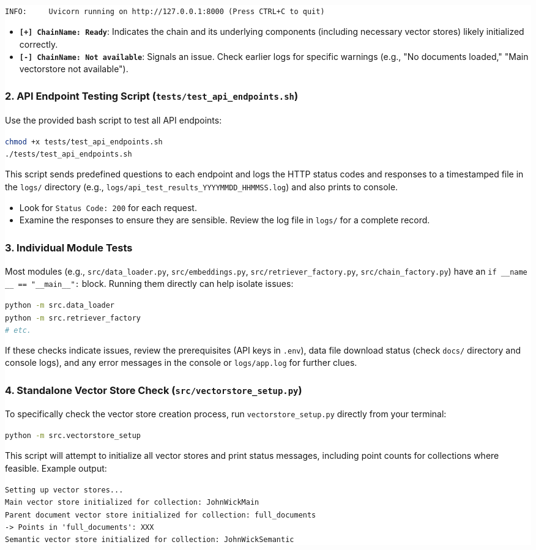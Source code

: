 ```log
INFO:     Uvicorn running on http://127.0.0.1:8000 (Press CTRL+C to quit)
```

*   **`[+] ChainName: Ready`**: Indicates the chain and its underlying components (including necessary vector stores) likely initialized correctly.
*   **`[-] ChainName: Not available`**: Signals an issue. Check earlier logs for specific warnings (e.g., "No documents loaded," "Main vectorstore not available").

### 2. API Endpoint Testing Script (`tests/test_api_endpoints.sh`)

Use the provided bash script to test all API endpoints:

```bash
chmod +x tests/test_api_endpoints.sh
./tests/test_api_endpoints.sh
```

This script sends predefined questions to each endpoint and logs the HTTP status codes and responses to a timestamped file in the `logs/` directory (e.g., `logs/api_test_results_YYYYMMDD_HHMMSS.log`) and also prints to console.
*   Look for `Status Code: 200` for each request.
*   Examine the responses to ensure they are sensible. Review the log file in `logs/` for a complete record.

### 3. Individual Module Tests

Most modules (e.g., `src/data_loader.py`, `src/embeddings.py`, `src/retriever_factory.py`, `src/chain_factory.py`) have an `if __name__ == "__main__":` block. Running them directly can help isolate issues:

```bash
python -m src.data_loader
python -m src.retriever_factory
# etc.
```

If these checks indicate issues, review the prerequisites (API keys in `.env`), data file download status (check `docs/` directory and console logs), and any error messages in the console or `logs/app.log` for further clues.

### 4. Standalone Vector Store Check (`src/vectorstore_setup.py`)

To specifically check the vector store creation process, run `vectorstore_setup.py` directly from your terminal:

```bash
python -m src.vectorstore_setup
```

This script will attempt to initialize all vector stores and print status messages, including point counts for collections where feasible. Example output:

```log
Setting up vector stores...
Main vector store initialized for collection: JohnWickMain
Parent document vector store initialized for collection: full_documents
-> Points in 'full_documents': XXX
Semantic vector store initialized for collection: JohnWickSemantic
```
